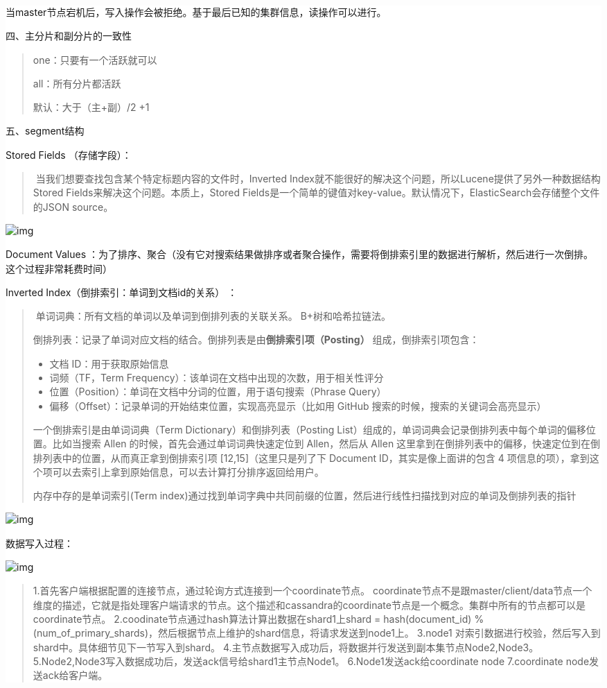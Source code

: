 ​	当master节点宕机后，写入操作会被拒绝。基于最后已知的集群信息，读操作可以进行。

四、主分片和副分片的一致性

>   one：只要有一个活跃就可以
>
>   all：所有分片都活跃
>
>   默认：大于（主+副）/2 +1

五、segment结构

Stored Fields （存储字段）：

> ​		当我们想要查找包含某个特定标题内容的文件时，Inverted Index就不能很好的解决这个问题，所以Lucene提供了另外一种数据结构Stored Fields来解决这个问题。本质上，Stored Fields是一个简单的键值对key-value。默认情况下，ElasticSearch会存储整个文件的JSON source。

![img](http://5b0988e595225.cdn.sohucs.com/images/20190111/b635d5c807cf49ea8ca5a98c25afc455.jpeg)

Document Values ：为了排序、聚合（没有它对搜索结果做排序或者聚合操作，需要将倒排索引里的数据进行解析，然后进行一次倒排。 这个过程非常耗费时间）

Inverted Index（倒排索引：单词到文档id的关系） ：

> ​	单词词典：所有文档的单词以及单词到倒排列表的关联关系。  B+树和哈希拉链法。
>
> ​	倒排列表：记录了单词对应文档的结合。倒排列表是由**倒排索引项（Posting）** 组成，倒排索引项包含：
>
> - 文档 ID：用于获取原始信息
> - 词频（TF，Term Frequency）：该单词在文档中出现的次数，用于相关性评分
> - 位置（Position）：单词在文档中分词的位置，用于语句搜索（Phrase Query）
> - 偏移（Offset）：记录单词的开始结束位置，实现高亮显示（比如用 GitHub 搜索的时候，搜索的关键词会高亮显示）
>
> 一个倒排索引是由单词词典（Term Dictionary）和倒排列表（Posting List）组成的，单词词典会记录倒排列表中每个单词的偏移位置。比如当搜索 Allen 的时候，首先会通过单词词典快速定位到 Allen，然后从 Allen 这里拿到在倒排列表中的偏移，快速定位到在倒排列表中的位置，从而真正拿到倒排索引项 [12,15]（这里只是列了下 Document ID，其实是像上面讲的包含 4 项信息的项），拿到这个项可以去索引上拿到原始信息，可以去计算打分排序返回给用户。
>
> 内存中存的是单词索引(Term index)通过找到单词字典中共同前缀的位置，然后进行线性扫描找到对应的单词及倒排列表的指针  

![img](https://app.yinxiang.com/FileSharing.action?hash=1/b98861671940a2e9e5b017da93692861-87945)



数据写入过程：

![img](https://app.yinxiang.com/FileSharing.action?hash=1/2f5a7b2f4c8a079893d2a51906f28227-275507)

> 1.首先客户端根据配置的连接节点，通过轮询方式连接到一个coordinate节点。
> coordinate节点不是跟master/client/data节点一个维度的描述，它就是指处理客户端请求的节点。这个描述和cassandra的coordinate节点是一个概念。集群中所有的节点都可以是coordinate节点。
> 2.coodinate节点通过hash算法计算出数据在shard1上shard = hash(document_id) % (num_of_primary_shards)，然后根据节点上维护的shard信息，将请求发送到node1上。
> 3.node1 对索引数据进行校验，然后写入到shard中。具体细节见下一节写入到shard。
> 4.主节点数据写入成功后，将数据并行发送到副本集节点Node2,Node3。
> 5.Node2,Node3写入数据成功后，发送ack信号给shard1主节点Node1。
> 6.Node1发送ack给coordinate node
> 7.coordinate node发送ack给客户端。
